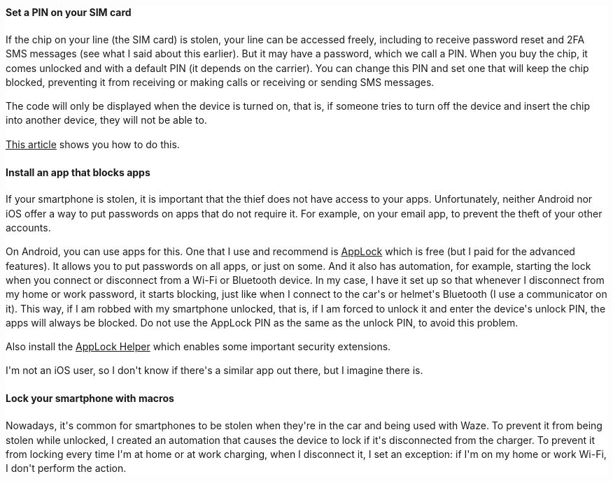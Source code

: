 #### Set a PIN on your SIM card

If the chip on your line (the SIM card) is stolen, your line can be accessed freely, including to receive password reset
and 2FA SMS messages (see what I said about this earlier). But it may have a password, which we call a PIN. When you buy
the chip, it comes unlocked and with a default PIN (it depends on the carrier). You can change this PIN and set one that
will keep the chip blocked, preventing it from receiving or making calls or receiving or sending SMS messages.

The code will only be displayed when the device is turned on, that is, if someone tries to turn off the device and
insert the chip into another device, they will not be able to.

[This article](https://www.tudocelular.com/seguranca/noticias/n144795/ensina-como-ativar-bloqueio-chip-sim-celular.html)
shows you how to do this.

#### Install an app that blocks apps

If your smartphone is stolen, it is important that the thief does not have access to your apps. Unfortunately, neither
Android nor iOS offer a way to put passwords on apps that do not require it. For example, on your email app, to prevent
the theft of your other accounts.

On Android, you can use apps for this. One that I use and recommend is
[AppLock](https://play.google.com/store/apps/details?id=com.sp.protector.free) which is free (but I paid for the
advanced features). It allows you to put passwords on all apps, or just on some. And it also has automation, for
example, starting the lock when you connect or disconnect from a Wi-Fi or Bluetooth device. In my case, I have it set up
so that whenever I disconnect from my home or work password, it starts blocking, just like when I connect to the car's
or helmet's Bluetooth (I use a communicator on it). This way, if I am robbed with my smartphone unlocked, that is, if I
am forced to unlock it and enter the device's unlock PIN, the apps will always be blocked. Do not use the AppLock PIN as
the same as the unlock PIN, to avoid this problem.

Also install the [AppLock Helper](https://play.google.com/store/apps/details?id=com.sp.protector.helper) which enables
some important security extensions.

I'm not an iOS user, so I don't know if there's a similar app out there, but I imagine there is.

#### Lock your smartphone with macros

Nowadays, it's common for smartphones to be stolen when they're in the car and being used with Waze. To prevent it from
being stolen while unlocked, I created an automation that causes the device to lock if it's disconnected from the
charger. To prevent it from locking every time I'm at home or at work charging, when I disconnect it, I set an
exception: if I'm on my home or work Wi-Fi, I don't perform the action.
